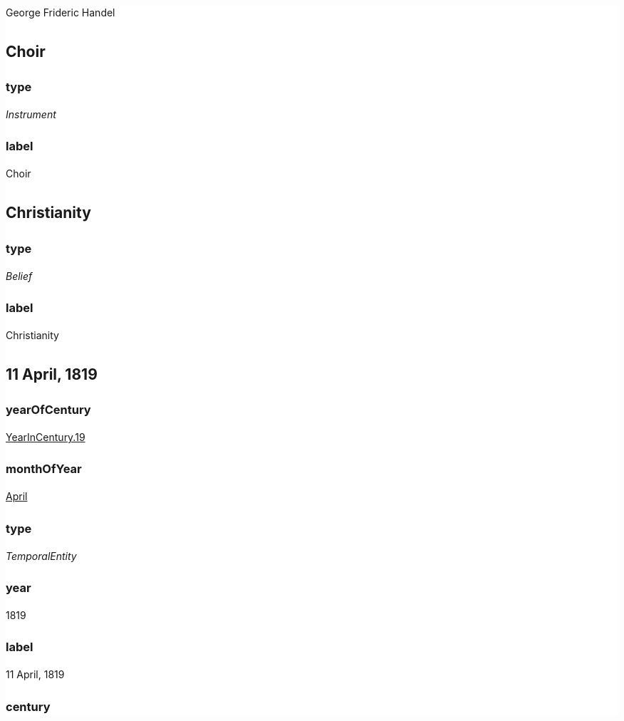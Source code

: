 George Frideric Handel

## Choir

### type


*Instrument*

### label


Choir

## Christianity

### type


*Belief*

### label


Christianity

## 11 April, 1819

### yearOfCentury


[YearInCentury.19](#YearInCentury.19)

### monthOfYear


[April](#April)

### type


*TemporalEntity*

### year


1819

### label


11 April, 1819

### century
